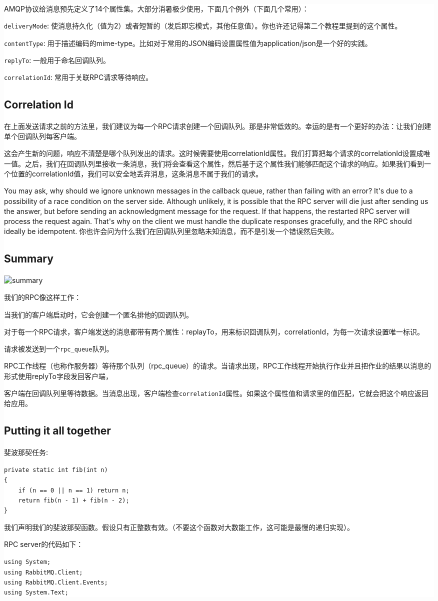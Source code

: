 AMQP协议给消息预先定义了14个属性集。大部分消暑极少使用，下面几个例外（下面几个常用）：

`deliveryMode`: 使消息持久化（值为2）或者短暂的（发后即忘模式，其他任意值）。你也许还记得第二个教程里提到的这个属性。

`contentType`: 用于描述编码的mime-type。比如对于常用的JSON编码设置属性值为application/json是一个好的实践。

`replyTo`: 一般用于命名回调队列。

`correlationId`: 常用于关联RPC请求等待响应。

## Correlation Id

在上面发送请求之前的方法里，我们建议为每一个RPC请求创建一个回调队列。那是非常低效的。幸运的是有一个更好的办法：让我们创建单个回调队列每客户端。

这会产生新的问题，响应不清楚是哪个队列发出的请求。这时候需要使用correlationId属性。我们打算把每个请求的correlationId设置成唯一值。之后，我们在回调队列里接收一条消息，我们将会查看这个属性，然后基于这个属性我们能够匹配这个请求的响应。如果我们看到一个位置的correlationId值，我们可以安全地丢弃消息，这条消息不属于我们的请求。

You may ask, why should we ignore unknown messages in the callback queue, rather than failing with an error? It's due to a possibility of a race condition on the server side. Although unlikely, it is possible that the RPC server will die just after sending us the answer, but before sending an acknowledgment message for the request. If that happens, the restarted RPC server will process the request again. That's why on the client we must handle the duplicate responses gracefully, and the RPC should ideally be idempotent. 你也许会问为什么我们在回调队列里忽略未知消息，而不是引发一个错误然后失败。

## Summary

![summary](http://www.rabbitmq.com/img/tutorials/python-six.png)

我们的RPC像这样工作：

当我们的客户端启动时，它会创建一个匿名排他的回调队列。 

对于每一个RPC请求，客户端发送的消息都带有两个属性：replayTo，用来标识回调队列，correlationId，为每一次请求设置唯一标识。

请求被发送到一个`rpc_queue`队列。

RPC工作线程（也称作服务器）等待那个队列（rpc_queue）的请求。当请求出现，RPC工作线程开始执行作业并且把作业的结果以消息的形式使用replyTo字段发回客户端，

客户端在回调队列里等待数据。当消息出现，客户端检查`correlationId`属性。如果这个属性值和请求里的值匹配，它就会把这个响应返回给应用。


## Putting it all together

斐波那契任务:

	private static int fib(int n)
	{
		if (n == 0 || n == 1) return n;
		return fib(n - 1) + fib(n - 2);
	}

我们声明我们的斐波那契函数。假设只有正整数有效。（不要这个函数对大数能工作，这可能是最慢的递归实现）。

 RPC server的代码如下：

	using System;
	using RabbitMQ.Client;
	using RabbitMQ.Client.Events;
	using System.Text;
